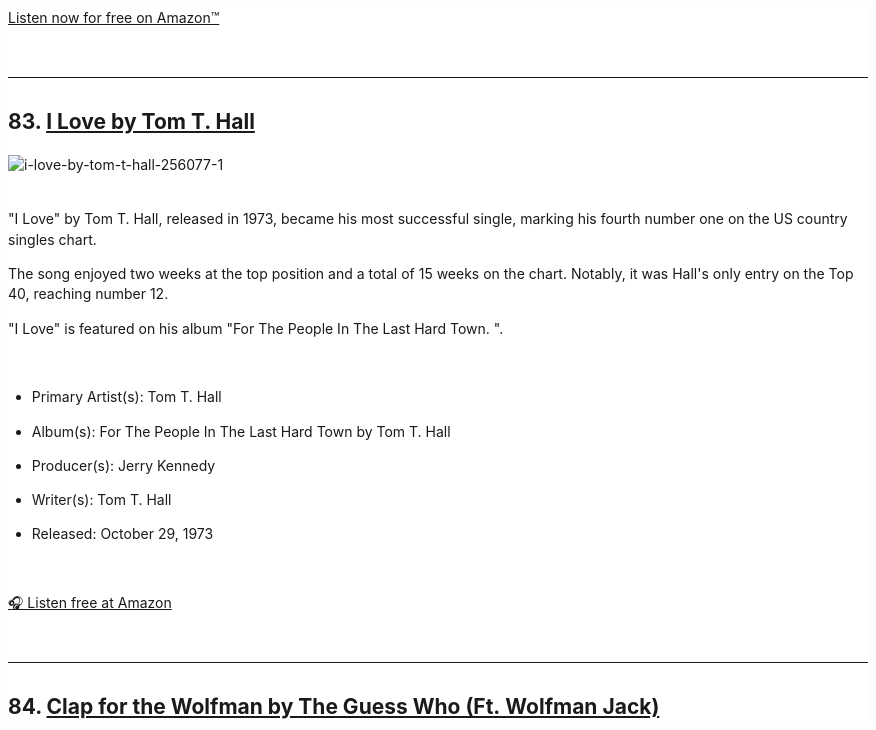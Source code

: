 [Listen now for free on Amazon™](https://serp.ly/amazonprime)

<br>

<hr>

## 83. [I Love by Tom T. Hall](https://serp.ly/amazon/I+Love+by%C2%A0Tom%C2%A0T.+Hall?i=digital-music)

<div class="image"><img alt="i-love-by-tom-t-hall-256077-1" height="540" src="https://imagedelivery.net/XRNHhJkVKCwA1q8dBxfEtw/i-love-by-tom-t-hall-256077-1/h=540,fit=pad,background=black"/></div>

<br>

"I Love" by Tom T. Hall, released in 1973, became his most successful single, marking his fourth number one on the US country singles chart.

The song enjoyed two weeks at the top position and a total of 15 weeks on the chart. Notably, it was Hall's only entry on the Top 40, reaching number 12.

"I Love" is featured on his album "For The People In The Last Hard Town. ".

<br>

- Primary Artist(s): Tom T. Hall

- Album(s): For The People In The Last Hard Town by Tom T. Hall

- Producer(s): Jerry Kennedy

- Writer(s): Tom T. Hall

- Released: October 29, 1973

<br>

[🎧 Listen free at Amazon](https://serp.ly/amazonprime)

<br>

<hr>

## 84. [Clap for the Wolfman by ​The Guess Who (Ft. Wolfman Jack)](https://serp.ly/amazon/Clap+for+the+Wolfman+by%C2%A0%E2%80%8BThe%C2%A0Guess+Who+%28Ft.%C2%A0Wolfman%C2%A0Jack%29?i=digital-music)

